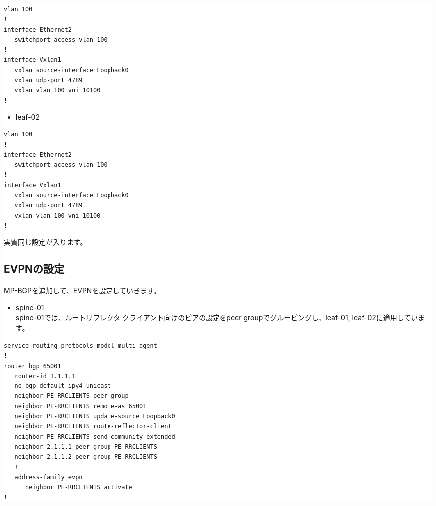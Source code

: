 ```
vlan 100
!
interface Ethernet2
   switchport access vlan 100
!
interface Vxlan1
   vxlan source-interface Loopback0
   vxlan udp-port 4789
   vxlan vlan 100 vni 10100
!
```

- leaf-02

```
vlan 100
!
interface Ethernet2
   switchport access vlan 100
!
interface Vxlan1
   vxlan source-interface Loopback0
   vxlan udp-port 4789
   vxlan vlan 100 vni 10100
!
```

実質同じ設定が入ります。

## EVPNの設定

MP-BGPを追加して、EVPNを設定していきます。

- spine-01  
spine-01では、ルートリフレクタ クライアント向けのピアの設定をpeer groupでグルーピングし、leaf-01, leaf-02に適用しています。
```
service routing protocols model multi-agent
!
router bgp 65001
   router-id 1.1.1.1
   no bgp default ipv4-unicast
   neighbor PE-RRCLIENTS peer group
   neighbor PE-RRCLIENTS remote-as 65001
   neighbor PE-RRCLIENTS update-source Loopback0
   neighbor PE-RRCLIENTS route-reflector-client
   neighbor PE-RRCLIENTS send-community extended
   neighbor 2.1.1.1 peer group PE-RRCLIENTS
   neighbor 2.1.1.2 peer group PE-RRCLIENTS
   !
   address-family evpn
      neighbor PE-RRCLIENTS activate
!
```
